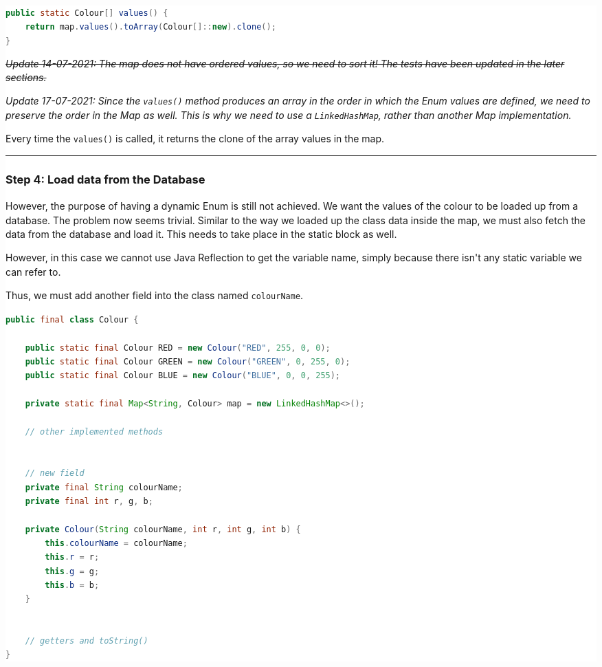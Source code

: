 ```java
public static Colour[] values() {
    return map.values().toArray(Colour[]::new).clone();
}
```

~~*Update 14-07-2021: The map does not have ordered values, so we need to sort it! The tests have been updated in the later sections.*~~

*Update 17-07-2021: Since the `values()` method produces an array in the order in which the Enum values are defined, we need to preserve the order in the Map as well. This is why we need to use a `LinkedHashMap`, rather than another Map implementation.*

Every time the `values()` is called, it returns the clone of the array values in the map.

-----

### Step 4: Load data from the Database

However, the purpose of having a dynamic Enum is still not achieved. We want the values of the colour to be loaded up from a database. The problem now seems trivial. Similar to the way we loaded up the class data inside the map, we must also fetch the data from the database and load it. This needs to take place in the static block as well.

However, in this case we cannot use Java Reflection to get the variable name, simply because there isn't any static variable we can refer to.

Thus, we must add another field into the class named `colourName`.

```java
public final class Colour {

    public static final Colour RED = new Colour("RED", 255, 0, 0);
    public static final Colour GREEN = new Colour("GREEN", 0, 255, 0);
    public static final Colour BLUE = new Colour("BLUE", 0, 0, 255);

    private static final Map<String, Colour> map = new LinkedHashMap<>();

    // other implemented methods


    // new field
    private final String colourName;
	private final int r, g, b;

    private Colour(String colourName, int r, int g, int b) {
    	this.colourName = colourName;
        this.r = r;
        this.g = g;
        this.b = b;
    }


    // getters and toString()
}
```
